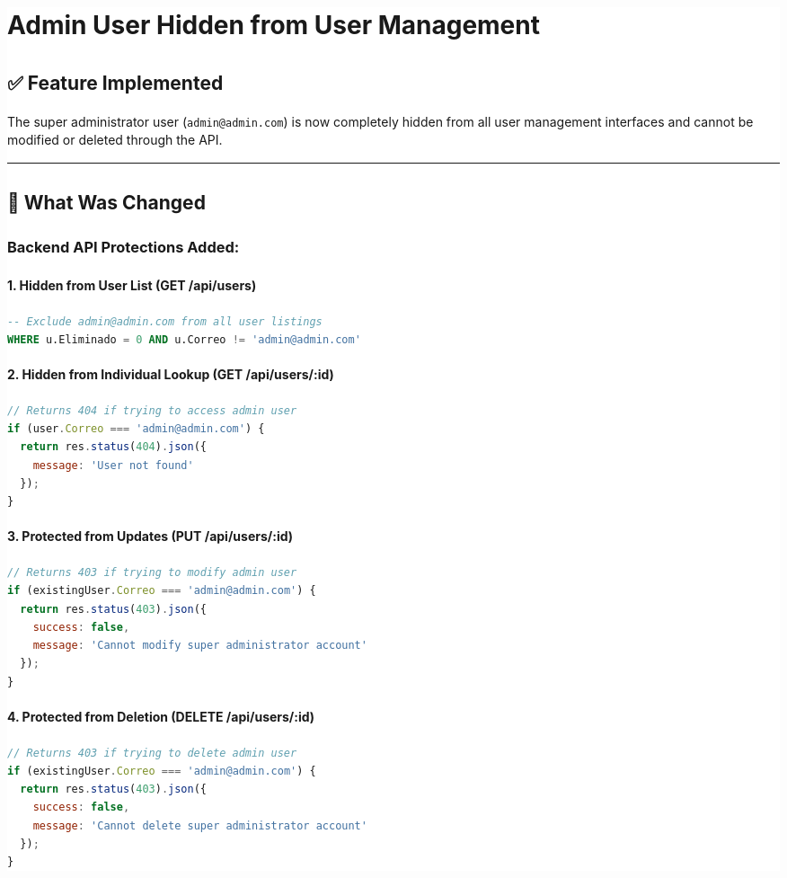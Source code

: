 # Admin User Hidden from User Management

## ✅ Feature Implemented

The super administrator user (`admin@admin.com`) is now completely hidden from all user management interfaces and cannot be modified or deleted through the API.

---

## 🎯 What Was Changed

### **Backend API Protections Added:**

#### **1. Hidden from User List (GET /api/users)**
```sql
-- Exclude admin@admin.com from all user listings
WHERE u.Eliminado = 0 AND u.Correo != 'admin@admin.com'
```

#### **2. Hidden from Individual Lookup (GET /api/users/:id)**
```javascript
// Returns 404 if trying to access admin user
if (user.Correo === 'admin@admin.com') {
  return res.status(404).json({
    message: 'User not found'
  });
}
```

#### **3. Protected from Updates (PUT /api/users/:id)**
```javascript
// Returns 403 if trying to modify admin user
if (existingUser.Correo === 'admin@admin.com') {
  return res.status(403).json({
    success: false,
    message: 'Cannot modify super administrator account'
  });
}
```

#### **4. Protected from Deletion (DELETE /api/users/:id)**
```javascript
// Returns 403 if trying to delete admin user
if (existingUser.Correo === 'admin@admin.com') {
  return res.status(403).json({
    success: false,
    message: 'Cannot delete super administrator account'
  });
}
```
